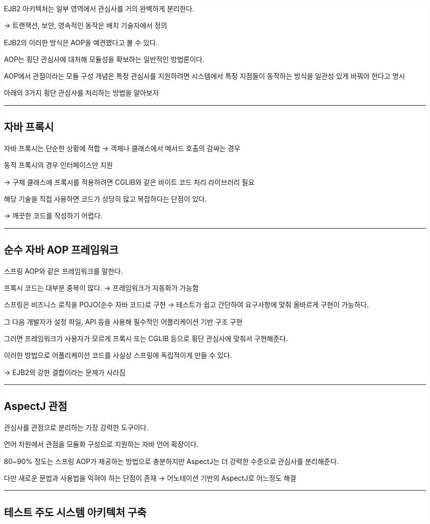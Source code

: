 EJB2 아키텍처는 일부 영역에서 관심사를 거의 완벽하게 분리한다.

→ 트랜잭션, 보안, 영속적인 동작은 배치 기술자에서 정의

EJB2의 이러한 방식은 AOP을 예견했다고 볼 수 있다.

AOP는 횡단 관심사에 대처해 모듈성을 확보하는 일반적인 방법론이다.

AOP에서 관점이라는 모듈 구성 개념은 특정 관심사를 지원하려면 시스템에서 특정 지점들이 동작하는 방식을 일관성 있게 바꿔야 한다고 명시

아래의 3가지 횡단 관심사를 처리하는 방법을 알아보자

---

## 자바 프록시

자바 프록시는 단순한 상황에 적합 → 객체나 클래스에서 메서드 호출의 감싸는 경우

동적 프록시의 경우 인터페이스만 지원

→ 구체 클래스에 프록시를 적용하려면 CGLIB와 같은 바이트 코드 처리 라이브러리 필요

해당 기술을 직접 사용하면 코드가 상당히 많고 복잡하다는 단점이 있다.

→ 깨끗한 코드를 작성하기 어렵다.

---

## 순수 자바 AOP 프레임워크

스프링 AOP와 같은 프레임워크를 말한다.

프록시 코드는 대부분 중복이 많다. → 프레임워크가 자동화가 가능함

스프링은 비즈니스 로직을 POJO(순수 자바 코드)로 구현 → 테스트가 쉽고 간단하여 요구사항에 맞춰 올바르게 구현이 가능하다.

그 다음 개발자가 설정 파일, API 등을 사용해 필수적인 어플리케이션 기반 구조 구현

그러면 프레임워크가 사용자가 모르게 프록시 또는 CGLIB 등으로 횡단 관심사에 맞춰서 구현해준다.

이러한 방법으로 어플리케이션 코드를 사실상 스프링에 독립적이게 만들 수 있다.

→ EJB2의 강한 결합이라는 문제가 사라짐

---

## AspectJ 관점

관심사를 관점으로 분리하는 가장 강력한 도구이다.

언어 차원에서 관점을 모듈화 구성으로 지원하는 자바 언어 확장이다.

80~90% 정도는 스프링 AOP가 제공하는 방법으로 충분하지만 AspectJ는 더 강력한 수준으로 관심사를 분리해준다.

다만 새로운 문법과 사용법을 익혀야 하는 단점이 존재 → 어노테이션 기반의 AspectJ로 어느정도 해결

---

## 테스트 주도 시스템 아키텍처 구축
